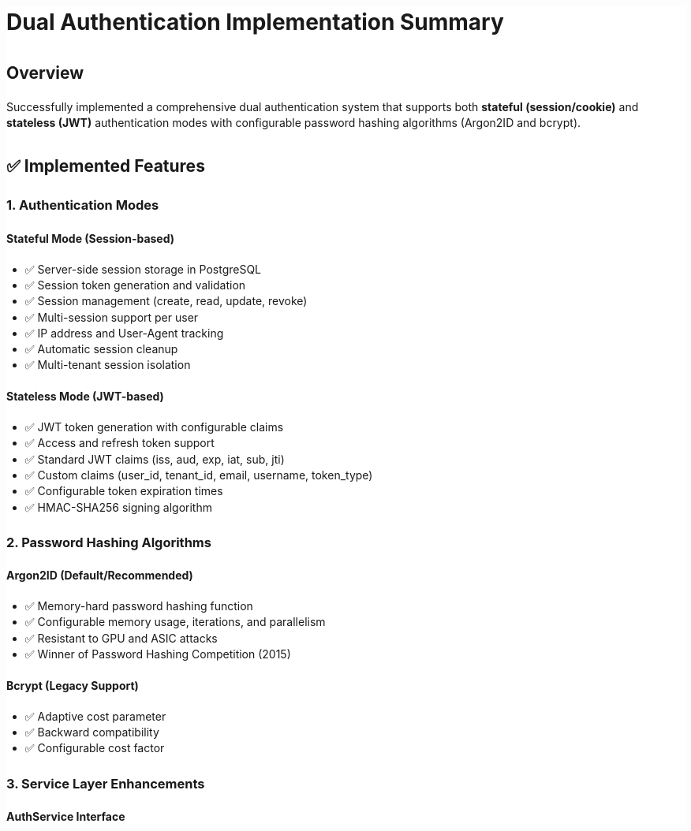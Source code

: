 # Dual Authentication Implementation Summary

## Overview

Successfully implemented a comprehensive dual authentication system that supports both **stateful (session/cookie)** and **stateless (JWT)** authentication modes with configurable password hashing algorithms (Argon2ID and bcrypt).

## ✅ Implemented Features

### 1. Authentication Modes

#### Stateful Mode (Session-based)

- ✅ Server-side session storage in PostgreSQL
- ✅ Session token generation and validation
- ✅ Session management (create, read, update, revoke)
- ✅ Multi-session support per user
- ✅ IP address and User-Agent tracking
- ✅ Automatic session cleanup
- ✅ Multi-tenant session isolation

#### Stateless Mode (JWT-based)

- ✅ JWT token generation with configurable claims
- ✅ Access and refresh token support
- ✅ Standard JWT claims (iss, aud, exp, iat, sub, jti)
- ✅ Custom claims (user_id, tenant_id, email, username, token_type)
- ✅ Configurable token expiration times
- ✅ HMAC-SHA256 signing algorithm

### 2. Password Hashing Algorithms

#### Argon2ID (Default/Recommended)

- ✅ Memory-hard password hashing function
- ✅ Configurable memory usage, iterations, and parallelism
- ✅ Resistant to GPU and ASIC attacks
- ✅ Winner of Password Hashing Competition (2015)

#### Bcrypt (Legacy Support)

- ✅ Adaptive cost parameter
- ✅ Backward compatibility
- ✅ Configurable cost factor

### 3. Service Layer Enhancements

#### AuthService Interface
